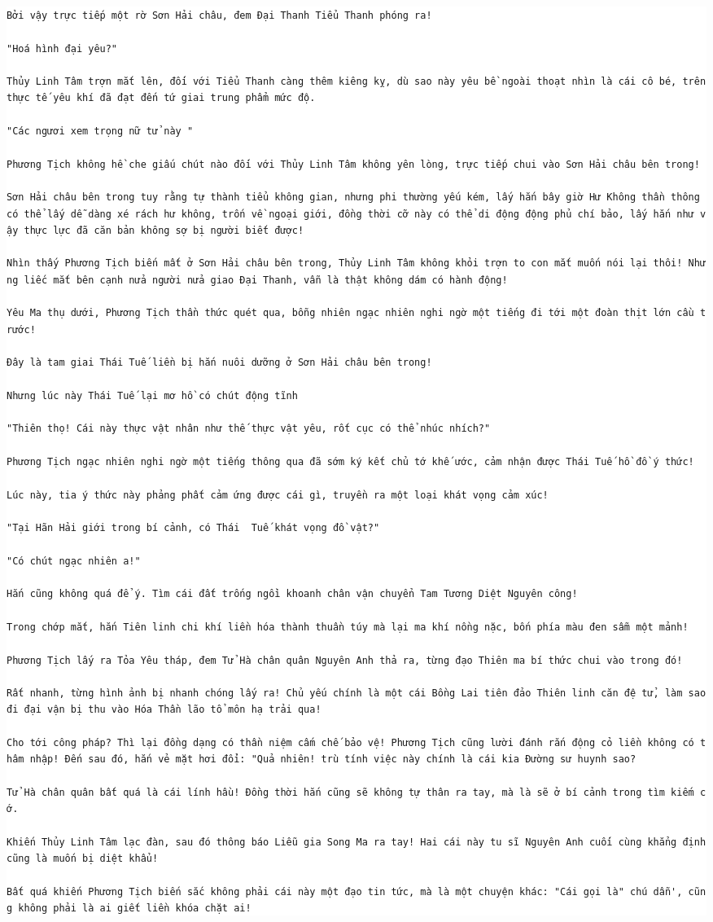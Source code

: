 	Bởi vậy trực tiếp một rờ Sơn Hải châu, đem Đại Thanh Tiểu Thanh phóng ra!

	"Hoá hình đại yêu?"

	Thủy Linh Tâm trợn mắt lên, đối với Tiểu Thanh càng thêm kiêng kỵ, dù sao này yêu bề ngoài thoạt nhìn là cái cô bé, trên thực tế yêu khí đã đạt đến tứ giai trung phẩm mức độ.

	"Các ngươi xem trọng nữ tử này "

	Phương Tịch không hề che giấu chút nào đối với Thủy Linh Tâm không yên lòng, trực tiếp chui vào Sơn Hải châu bên trong!

	Sơn Hải châu bên trong tuy rằng tự thành tiểu không gian, nhưng phi thường yếu kém, lấy hắn bây giờ Hư Không thần thông có thể lấy dễ dàng xé rách hư không, trốn về ngoại giới, đồng thời cỡ này có thể di động động phủ chí bảo, lấy hắn như vậy thực lực đã căn bản không sợ bị người biết được!

	Nhìn thấy Phương Tịch biến mất ở Sơn Hải châu bên trong, Thủy Linh Tâm không khỏi trợn to con mắt muốn nói lại thôi! Nhưng liếc mắt bên cạnh nửa người nửa giao Đại Thanh, vẫn là thật không dám có hành động!

	Yêu Ma thụ dưới, Phương Tịch thần thức quét qua, bỗng nhiên ngạc nhiên nghi ngờ một tiếng đi tới một đoàn thịt lớn cầu trước!

	Đây là tam giai Thái Tuế liền bị hắn nuôi dưỡng ở Sơn Hải châu bên trong!

	Nhưng lúc này Thái Tuế lại mơ hồ có chút động tĩnh

	"Thiên thọ! Cái này thực vật nhân như thế thực vật yêu, rốt cục có thể nhúc nhích?"

	Phương Tịch ngạc nhiên nghi ngờ một tiếng thông qua đã sớm ký kết chủ tớ khế ước, cảm nhận được Thái Tuế hồ đồ ý thức!

	Lúc này, tia ý thức này phảng phất cảm ứng được cái gì, truyền ra một loại khát vọng cảm xúc!

	"Tại Hãn Hải giới trong bí cảnh, có Thái  Tuế khát vọng đồ vật?"

	"Có chút ngạc nhiên a!"

	Hắn cũng không quá để ý. Tìm cái đất trống ngồi khoanh chân vận chuyển Tam Tương Diệt Nguyên công!

	Trong chớp mắt, hắn Tiên linh chi khí liền hóa thành thuần túy mà lại ma khí nồng nặc, bốn phía màu đen sẫm một mảnh!

	Phương Tịch lấy ra Tỏa Yêu tháp, đem Tử Hà chân quân Nguyên Anh thả ra, từng đạo Thiên ma bí thức chui vào trong đó!

	Rất nhanh, từng hình ảnh bị nhanh chóng lấy ra! Chủ yếu chính là một cái Bồng Lai tiên đảo Thiên linh căn đệ tử, làm sao đi đại vận bị thu vào Hóa Thần lão tổ môn hạ trải qua!

	Cho tới công pháp? Thì lại đồng dạng có thần niệm cấm chế bảo vệ! Phương Tịch cũng lười đánh rắn động cỏ liền không có thâm nhập! Đến sau đó, hắn vẻ mặt hơi đổi: "Quả nhiên! trù tính việc này chính là cái kia Đường sư huynh sao?

	Tử Hà chân quân bất quá là cái lính hầu! Đồng thời hắn cũng sẽ không tự thân ra tay, mà là sẽ ở bí cảnh trong tìm kiếm cớ.

	Khiến Thủy Linh Tâm lạc đàn, sau đó thông báo Liễu gia Song Ma ra tay! Hai cái này tu sĩ Nguyên Anh cuối cùng khẳng định cũng là muốn bị diệt khẩu!

	Bất quá khiến Phương Tịch biến sắc không phải cái này một đạo tin tức, mà là một chuyện khác: "Cái gọi là" chú dẫn', cũng không phải là ai giết liền khóa chặt ai!
